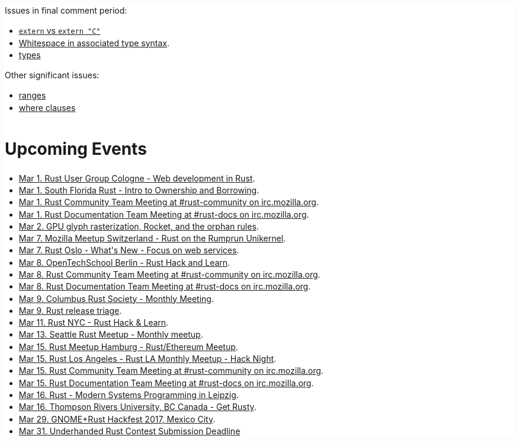 Issues in final comment period:

* [`extern` vs `extern "C"`](https://github.com/rust-lang-nursery/fmt-rfcs/issues/52)
* [Whitespace in associated type syntax](https://github.com/rust-lang-nursery/fmt-rfcs/issues/51).
* [types](https://github.com/rust-lang-nursery/fmt-rfcs/issues/15)

Other significant issues:

* [ranges](https://github.com/rust-lang-nursery/fmt-rfcs/issues/60)
* [where clauses](https://github.com/rust-lang-nursery/fmt-rfcs/issues/38)

# Upcoming Events

* [Mar  1. Rust User Group Cologne - Web development in Rust](http://rust.cologne/2017/03/01/web-dev.html).
* [Mar  1. South Florida Rust - Intro to Ownership and Borrowing](https://www.meetup.com/South-Florida-Rust-Meetup/events/237559303/).
* [Mar  1. Rust Community Team Meeting at #rust-community on irc.mozilla.org](https://chat.mibbit.com/?server=irc.mozilla.org&channel=%23rust-community).
* [Mar  1. Rust Documentation Team Meeting at #rust-docs on irc.mozilla.org](https://chat.mibbit.com/?server=irc.mozilla.org&channel=%23rust-docs).
* [Mar  2. GPU glyph rasterization, Rocket, and the orphan rules](https://www.meetup.com/Rust-Bay-Area/events/237709786/).
* [Mar  7. Mozilla Meetup Switzerland - Rust on the Rumprun Unikernel](https://www.meetup.com/de-DE/Mozilla-Meetup-Switzerland/events/237757802/).
* [Mar  7. Rust Oslo - What's New - Focus on web services](https://www.meetup.com/Rust-Oslo/events/237849579/).
* [Mar  8. OpenTechSchool Berlin - Rust Hack and Learn](https://www.meetup.com/opentechschool-berlin/events/236658966/).
* [Mar  8. Rust Community Team Meeting at #rust-community on irc.mozilla.org](https://chat.mibbit.com/?server=irc.mozilla.org&channel=%23rust-community).
* [Mar  8. Rust Documentation Team Meeting at #rust-docs on irc.mozilla.org](https://chat.mibbit.com/?server=irc.mozilla.org&channel=%23rust-docs).
* [Mar  9. Columbus Rust Society - Monthly Meeting](https://www.meetup.com/columbus-rs/events/237525355/).
* [Mar  9. Rust release triage](https://internals.rust-lang.org/t/release-cycle-triage-proposal/3544).
* [Mar 11. Rust NYC - Rust Hack & Learn](https://www.meetup.com/Rust-NYC/events/238057861/).
* [Mar 13. Seattle Rust Meetup - Monthly meetup](https://www.meetup.com/Seattle-Rust-Meetup/events/237058819/).
* [Mar 15. Rust Meetup Hamburg - Rust/Ethereum Meetup](https://www.meetup.com/Rust-Meetup-Hamburg/events/237858112/).
* [Mar 15. Rust Los Angeles - Rust LA Monthly Meetup - Hack Night](https://www.meetup.com/Rust-Los-Angeles/events/237757181/).
* [Mar 15. Rust Community Team Meeting at #rust-community on irc.mozilla.org](https://chat.mibbit.com/?server=irc.mozilla.org&channel=%23rust-community).
* [Mar 15. Rust Documentation Team Meeting at #rust-docs on irc.mozilla.org](https://chat.mibbit.com/?server=irc.mozilla.org&channel=%23rust-docs).
* [Mar 16. Rust - Modern Systems Programming in Leipzig](https://www.meetup.com/de-DE/Rust-Modern-Systems-Programming-in-Leipzig/events/237780401/).
* [Mar 16. Thompson Rivers University, BC Canada - Get Rusty](https://www.eventbrite.ca/e/get-rusty-tickets-31407199780).
* [Mar 29. GNOME+Rust Hackfest 2017, Mexico City](https://wiki.gnome.org/Hackfests/Rust2017).
* [Mar 31. Underhanded Rust Contest Submission Deadline](https://underhanded.rs/blog/2016/12/15/underhanded-rust.en-US.html)
